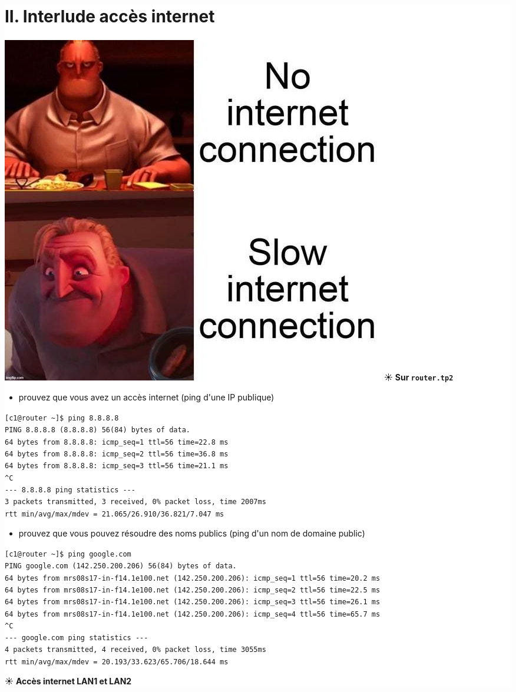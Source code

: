 # II. Interlude accès internet
![Alt text](<img/R (1).jpg>)
☀️ **Sur `router.tp2`**

- prouvez que vous avez un accès internet (ping d'une IP publique)
```
[c1@router ~]$ ping 8.8.8.8
PING 8.8.8.8 (8.8.8.8) 56(84) bytes of data.
64 bytes from 8.8.8.8: icmp_seq=1 ttl=56 time=22.8 ms
64 bytes from 8.8.8.8: icmp_seq=2 ttl=56 time=36.8 ms
64 bytes from 8.8.8.8: icmp_seq=3 ttl=56 time=21.1 ms
^C
--- 8.8.8.8 ping statistics ---
3 packets transmitted, 3 received, 0% packet loss, time 2007ms
rtt min/avg/max/mdev = 21.065/26.910/36.821/7.047 ms
```
- prouvez que vous pouvez résoudre des noms publics (ping d'un nom de domaine public)
```
[c1@router ~]$ ping google.com
PING google.com (142.250.200.206) 56(84) bytes of data.
64 bytes from mrs08s17-in-f14.1e100.net (142.250.200.206): icmp_seq=1 ttl=56 time=20.2 ms
64 bytes from mrs08s17-in-f14.1e100.net (142.250.200.206): icmp_seq=2 ttl=56 time=22.5 ms
64 bytes from mrs08s17-in-f14.1e100.net (142.250.200.206): icmp_seq=3 ttl=56 time=26.1 ms
64 bytes from mrs08s17-in-f14.1e100.net (142.250.200.206): icmp_seq=4 ttl=56 time=65.7 ms
^C
--- google.com ping statistics ---
4 packets transmitted, 4 received, 0% packet loss, time 3055ms
rtt min/avg/max/mdev = 20.193/33.623/65.706/18.644 ms
```
☀️ **Accès internet LAN1 et LAN2**

